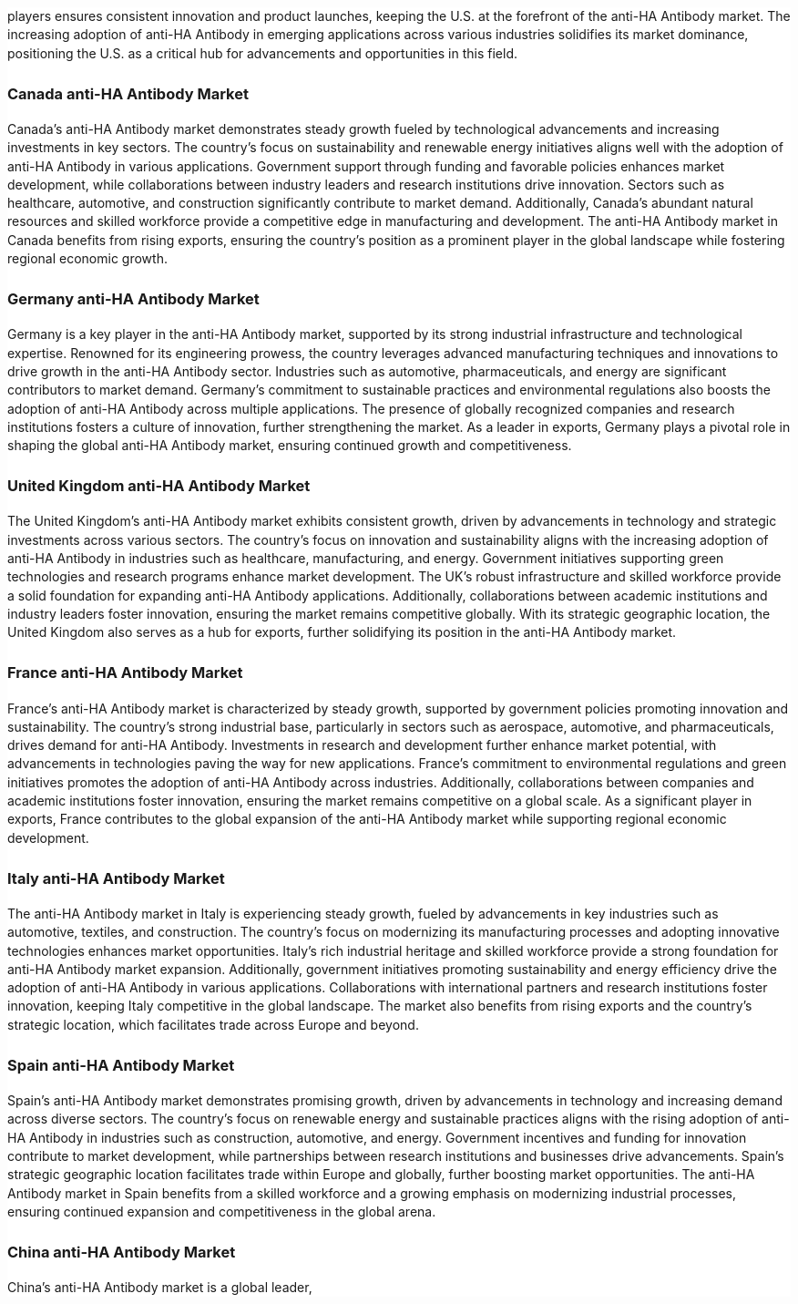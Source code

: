 players ensures consistent innovation and product launches, keeping the U.S. at the forefront of the anti-HA Antibody market. The increasing adoption of anti-HA Antibody in emerging applications across various industries solidifies its market dominance, positioning the U.S. as a critical hub for advancements and opportunities in this field.</p><h3>Canada anti-HA Antibody Market</h3><p>Canada&rsquo;s anti-HA Antibody market demonstrates steady growth fueled by technological advancements and increasing investments in key sectors. The country&rsquo;s focus on sustainability and renewable energy initiatives aligns well with the adoption of anti-HA Antibody in various applications. Government support through funding and favorable policies enhances market development, while collaborations between industry leaders and research institutions drive innovation. Sectors such as healthcare, automotive, and construction significantly contribute to market demand. Additionally, Canada&rsquo;s abundant natural resources and skilled workforce provide a competitive edge in manufacturing and development. The anti-HA Antibody market in Canada benefits from rising exports, ensuring the country&rsquo;s position as a prominent player in the global landscape while fostering regional economic growth.</p><h3>Germany anti-HA Antibody Market</h3><p>Germany is a key player in the anti-HA Antibody market, supported by its strong industrial infrastructure and technological expertise. Renowned for its engineering prowess, the country leverages advanced manufacturing techniques and innovations to drive growth in the anti-HA Antibody sector. Industries such as automotive, pharmaceuticals, and energy are significant contributors to market demand. Germany&rsquo;s commitment to sustainable practices and environmental regulations also boosts the adoption of anti-HA Antibody across multiple applications. The presence of globally recognized companies and research institutions fosters a culture of innovation, further strengthening the market. As a leader in exports, Germany plays a pivotal role in shaping the global anti-HA Antibody market, ensuring continued growth and competitiveness.</p><h3>United Kingdom anti-HA Antibody Market</h3><p>The United Kingdom&rsquo;s anti-HA Antibody market exhibits consistent growth, driven by advancements in technology and strategic investments across various sectors. The country&rsquo;s focus on innovation and sustainability aligns with the increasing adoption of anti-HA Antibody in industries such as healthcare, manufacturing, and energy. Government initiatives supporting green technologies and research programs enhance market development. The UK&rsquo;s robust infrastructure and skilled workforce provide a solid foundation for expanding anti-HA Antibody applications. Additionally, collaborations between academic institutions and industry leaders foster innovation, ensuring the market remains competitive globally. With its strategic geographic location, the United Kingdom also serves as a hub for exports, further solidifying its position in the anti-HA Antibody market.</p><h3>France anti-HA Antibody Market</h3><p>France&rsquo;s anti-HA Antibody market is characterized by steady growth, supported by government policies promoting innovation and sustainability. The country&rsquo;s strong industrial base, particularly in sectors such as aerospace, automotive, and pharmaceuticals, drives demand for anti-HA Antibody. Investments in research and development further enhance market potential, with advancements in technologies paving the way for new applications. France&rsquo;s commitment to environmental regulations and green initiatives promotes the adoption of anti-HA Antibody across industries. Additionally, collaborations between companies and academic institutions foster innovation, ensuring the market remains competitive on a global scale. As a significant player in exports, France contributes to the global expansion of the anti-HA Antibody market while supporting regional economic development.</p><h3>Italy anti-HA Antibody Market</h3><p>The anti-HA Antibody market in Italy is experiencing steady growth, fueled by advancements in key industries such as automotive, textiles, and construction. The country&rsquo;s focus on modernizing its manufacturing processes and adopting innovative technologies enhances market opportunities. Italy&rsquo;s rich industrial heritage and skilled workforce provide a strong foundation for anti-HA Antibody market expansion. Additionally, government initiatives promoting sustainability and energy efficiency drive the adoption of anti-HA Antibody in various applications. Collaborations with international partners and research institutions foster innovation, keeping Italy competitive in the global landscape. The market also benefits from rising exports and the country&rsquo;s strategic location, which facilitates trade across Europe and beyond.</p><h3>Spain anti-HA Antibody Market</h3><p>Spain&rsquo;s anti-HA Antibody market demonstrates promising growth, driven by advancements in technology and increasing demand across diverse sectors. The country&rsquo;s focus on renewable energy and sustainable practices aligns with the rising adoption of anti-HA Antibody in industries such as construction, automotive, and energy. Government incentives and funding for innovation contribute to market development, while partnerships between research institutions and businesses drive advancements. Spain&rsquo;s strategic geographic location facilitates trade within Europe and globally, further boosting market opportunities. The anti-HA Antibody market in Spain benefits from a skilled workforce and a growing emphasis on modernizing industrial processes, ensuring continued expansion and competitiveness in the global arena.</p><h3>China anti-HA Antibody Market</h3><p>China&rsquo;s anti-HA Antibody market is a global leader,